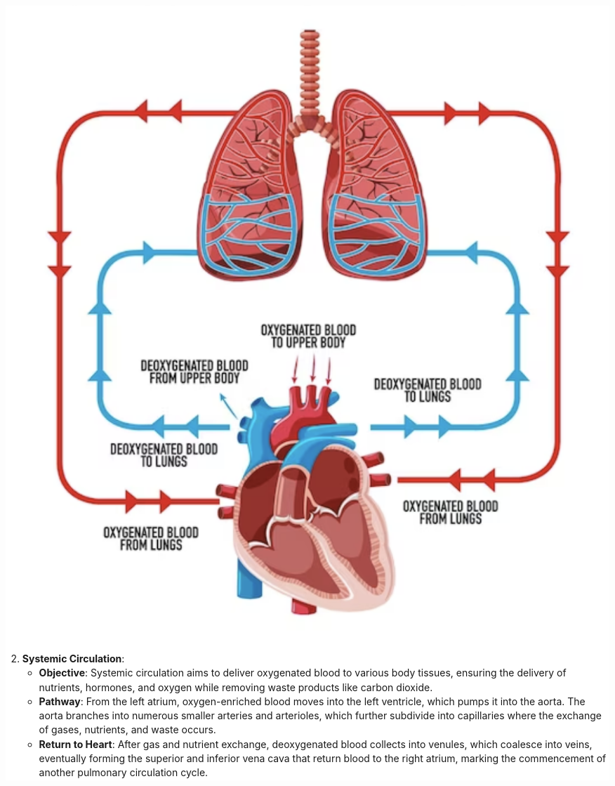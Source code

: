 ![pulmonary circuit](../../static/img/pulmonary_circuit.png)

2. **Systemic Circulation**:
   - **Objective**: Systemic circulation aims to deliver oxygenated blood to various body tissues, ensuring the delivery of nutrients, hormones, and oxygen while removing waste products like carbon dioxide.
   - **Pathway**: From the left atrium, oxygen-enriched blood moves into the left ventricle, which pumps it into the aorta. The aorta branches into numerous smaller arteries and arterioles, which further subdivide into capillaries where the exchange of gases, nutrients, and waste occurs.
   - **Return to Heart**: After gas and nutrient exchange, deoxygenated blood collects into venules, which coalesce into veins, eventually forming the superior and inferior vena cava that return blood to the right atrium, marking the commencement of another pulmonary circulation cycle.